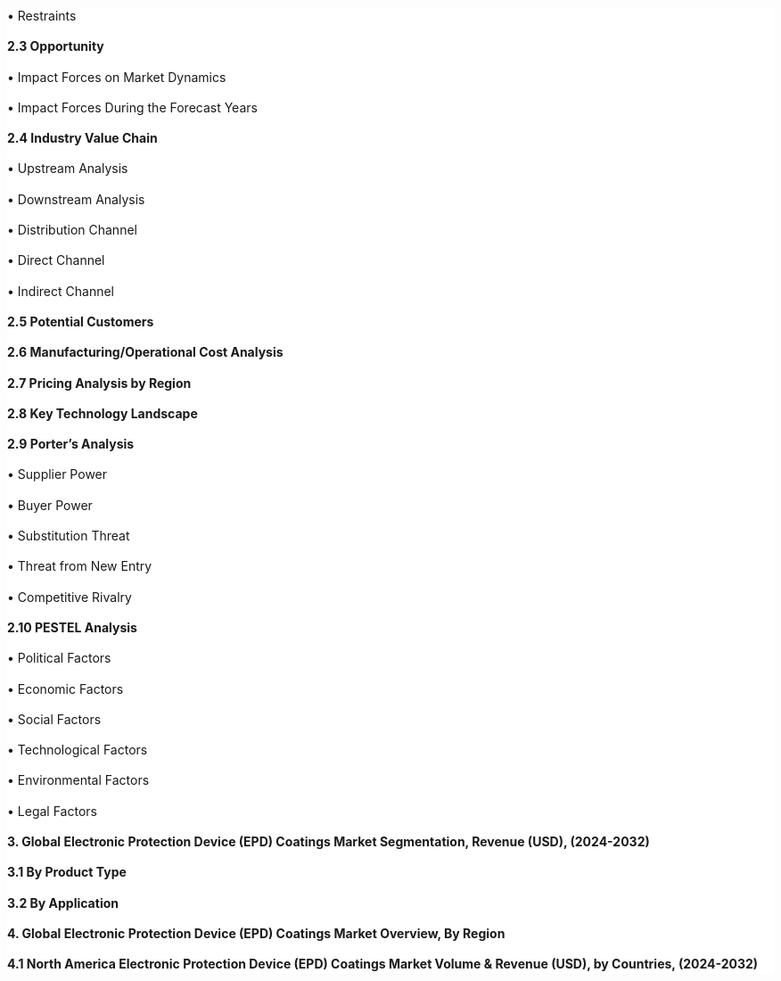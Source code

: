• Restraints

<strong>2.3 Opportunity</strong>

• Impact Forces on Market Dynamics

• Impact Forces During the Forecast Years

<strong>2.4 Industry Value Chain</strong>

• Upstream Analysis

• Downstream Analysis

• Distribution Channel

• Direct Channel

• Indirect Channel

<strong>2.5 Potential Customers</strong>

<strong>2.6 Manufacturing/Operational Cost Analysis</strong>

<strong>2.7 Pricing Analysis by Region</strong>

<strong>2.8 Key Technology Landscape</strong>

<strong>2.9 Porter’s Analysis</strong>

• Supplier Power

• Buyer Power

• Substitution Threat

• Threat from New Entry

• Competitive Rivalry

<strong>2.10 PESTEL Analysis</strong>

• Political Factors

• Economic Factors

• Social Factors

• Technological Factors

• Environmental Factors

• Legal Factors

<strong>3. Global Electronic Protection Device (EPD) Coatings Market Segmentation, Revenue (USD), (2024-2032)</strong>

<strong>3.1 By Product Type</strong>

<strong>3.2 By Application</strong>

<strong>4. Global Electronic Protection Device (EPD) Coatings Market Overview, By Region</strong>

<strong>4.1 North America Electronic Protection Device (EPD) Coatings Market Volume &amp; Revenue (USD), by Countries, (2024-2032)</strong>
